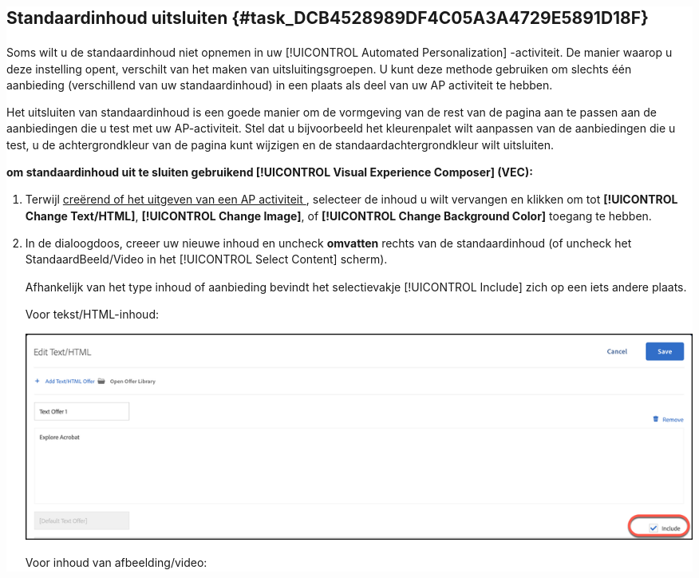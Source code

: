## Standaardinhoud uitsluiten {#task_DCB4528989DF4C05A3A4729E5891D18F}

Soms wilt u de standaardinhoud niet opnemen in uw [!UICONTROL Automated Personalization] -activiteit. De manier waarop u deze instelling opent, verschilt van het maken van uitsluitingsgroepen. U kunt deze methode gebruiken om slechts één aanbieding (verschillend van uw standaardinhoud) in een plaats als deel van uw AP activiteit te hebben.

Het uitsluiten van standaardinhoud is een goede manier om de vormgeving van de rest van de pagina aan te passen aan de aanbiedingen die u test met uw AP-activiteit. Stel dat u bijvoorbeeld het kleurenpalet wilt aanpassen van de aanbiedingen die u test, u de achtergrondkleur van de pagina kunt wijzigen en de standaardachtergrondkleur wilt uitsluiten.

**om standaardinhoud uit te sluiten gebruikend [!UICONTROL Visual Experience Composer] (VEC):**

1. Terwijl [ creërend of het uitgeven van een AP activiteit ](/help/main/c-activities/t-automated-personalization/create-ap-activity.md), selecteer de inhoud u wilt vervangen en klikken om tot **[!UICONTROL Change Text/HTML]**, **[!UICONTROL Change Image]**, of **[!UICONTROL Change Background Color]** toegang te hebben.
1. In de dialoogdoos, creeer uw nieuwe inhoud en uncheck **omvatten** rechts van de standaardinhoud (of uncheck het StandaardBeeld/Video in het [!UICONTROL Select Content] scherm).

   Afhankelijk van het type inhoud of aanbieding bevindt het selectievakje [!UICONTROL Include] zich op een iets andere plaats.

   Voor tekst/HTML-inhoud:

   ![ omvatten checkbox in Edit de dialoogdoos van de Tekst/van de HTML ](/help/main/c-activities/t-automated-personalization/assets/exclude_content_vec_1a.png)

   Voor inhoud van afbeelding/video:
